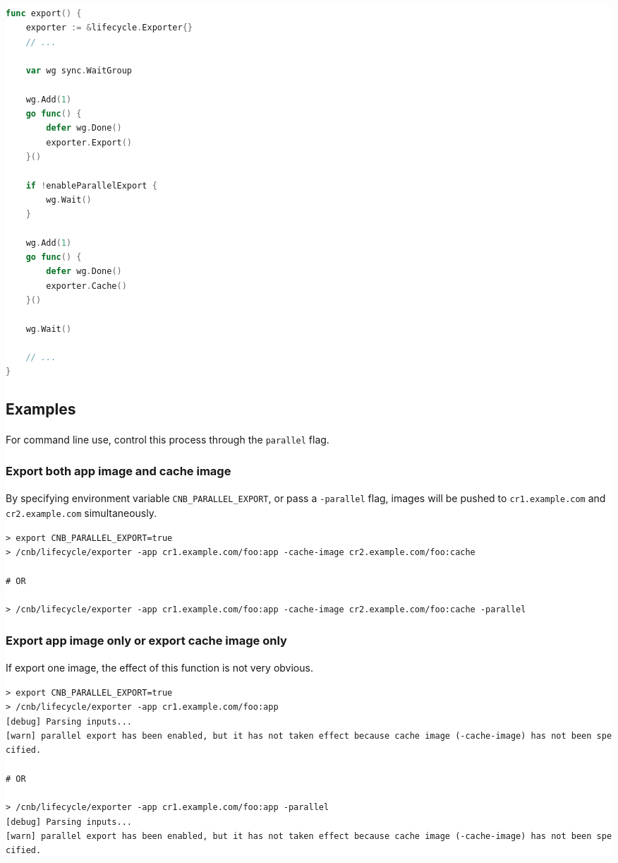 ```go
func export() {
    exporter := &lifecycle.Exporter{}
    // ...
    
    var wg sync.WaitGroup
    
    wg.Add(1)
    go func() {
        defer wg.Done()
        exporter.Export()
    }()
	
    if !enableParallelExport {
        wg.Wait()
    }
    
    wg.Add(1)
    go func() {
        defer wg.Done()
        exporter.Cache()
    }()
    
    wg.Wait()
    
    // ...
}
```

## Examples

For command line use, control this process through the `parallel` flag.

### Export both app image and cache image

By specifying environment variable `CNB_PARALLEL_EXPORT`, or pass a `-parallel` flag, images will be pushed to `cr1.example.com` and `cr2.example.com` simultaneously.

```shell
> export CNB_PARALLEL_EXPORT=true
> /cnb/lifecycle/exporter -app cr1.example.com/foo:app -cache-image cr2.example.com/foo:cache

# OR

> /cnb/lifecycle/exporter -app cr1.example.com/foo:app -cache-image cr2.example.com/foo:cache -parallel
```

### Export app image only or export cache image only

If export one image, the effect of this function is not very obvious.

```shell
> export CNB_PARALLEL_EXPORT=true
> /cnb/lifecycle/exporter -app cr1.example.com/foo:app
[debug] Parsing inputs...
[warn] parallel export has been enabled, but it has not taken effect because cache image (-cache-image) has not been specified.

# OR

> /cnb/lifecycle/exporter -app cr1.example.com/foo:app -parallel
[debug] Parsing inputs...
[warn] parallel export has been enabled, but it has not taken effect because cache image (-cache-image) has not been specified.

```

[meta]: #meta
[summary]: #summary
[definitions]: #definitions
[motivation]: #motivation
[what-it-is]: #what-it-is
[how-it-works]: #how-it-works
[migration]: #migration
[drawbacks]: #drawbacks
[alternatives]: #alternatives
[prior-art]: #prior-art
[unresolved-questions]: #unresolved-questions
[spec-changes]: #spec-changes
[history]: #history